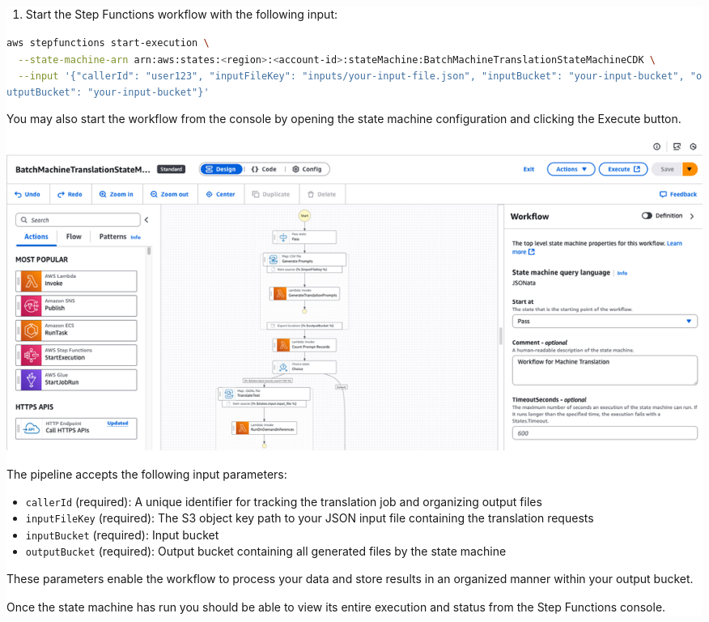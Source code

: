 1. Start the Step Functions workflow with the following input:
```bash
aws stepfunctions start-execution \
  --state-machine-arn arn:aws:states:<region>:<account-id>:stateMachine:BatchMachineTranslationStateMachineCDK \
  --input '{"callerId": "user123", "inputFileKey": "inputs/your-input-file.json", "inputBucket": "your-input-bucket", "outputBucket": "your-input-bucket"}'
```

You may also start the workflow from the console by opening the state machine configuration and clicking the Execute button.

![State Machine](assets/images/state-machine.png)

The pipeline accepts the following input parameters:
- `callerId` (required): A unique identifier for tracking the translation job and organizing output files
- `inputFileKey` (required): The S3 object key path to your JSON input file containing the translation requests
- `inputBucket` (required): Input bucket
- `outputBucket` (required): Output bucket containing all generated files by the state machine

These parameters enable the workflow to process your data and store results in an organized manner within your output bucket.

Once the state machine has run you should be able to view its entire execution and status from the Step Functions console.

